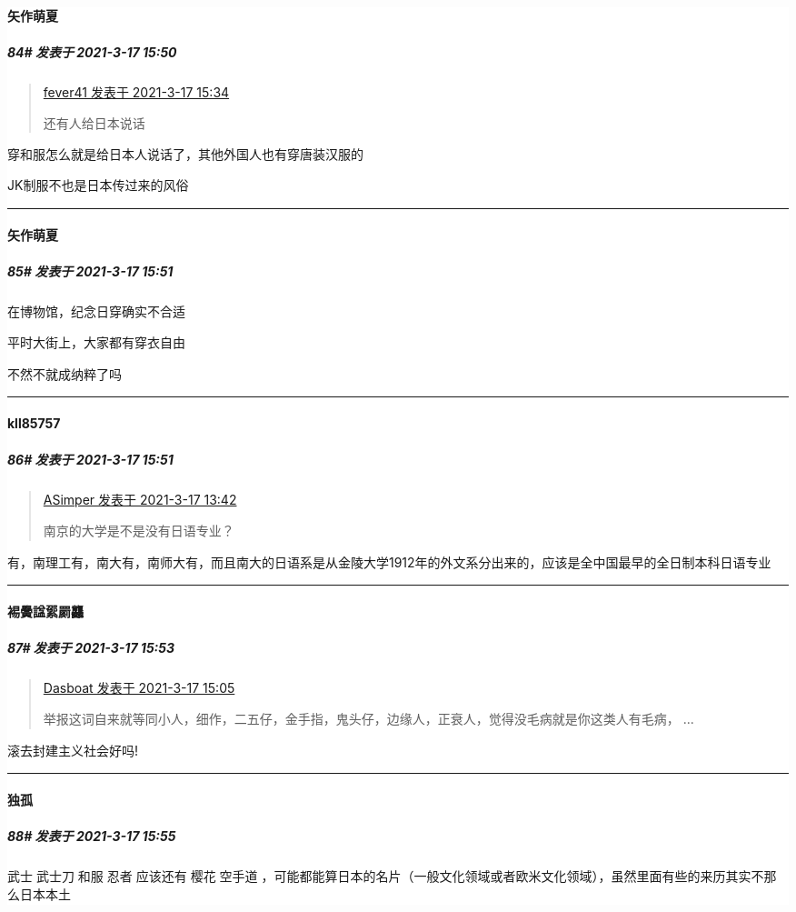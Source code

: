 ####  矢作萌夏  
##### 84#       发表于 2021-3-17 15:50


<blockquote><a href="httphttps://bbs.saraba1st.com/2b/forum.php?mod=redirect&amp;goto=findpost&amp;pid=50653544&amp;ptid=1993596" target="_blank">fever41 发表于 2021-3-17 15:34</a>

还有人给日本说话</blockquote>
穿和服怎么就是给日本人说话了，其他外国人也有穿唐装汉服的

JK制服不也是日本传过来的风俗


-----

####  矢作萌夏  
##### 85#       发表于 2021-3-17 15:51


在博物馆，纪念日穿确实不合适

平时大街上，大家都有穿衣自由

不然不就成纳粹了吗


-----

####  kll85757  
##### 86#       发表于 2021-3-17 15:51


<blockquote><a href="httphttps://bbs.saraba1st.com/2b/forum.php?mod=redirect&amp;goto=findpost&amp;pid=50652399&amp;ptid=1993596" target="_blank">ASimper 发表于 2021-3-17 13:42</a>

南京的大学是不是没有日语专业？</blockquote>
有，南理工有，南大有，南师大有，而且南大的日语系是从金陵大学1912年的外文系分出来的，应该是全中国最早的全日制本科日语专业


-----

####  裼黌諡綤罽龘  
##### 87#       发表于 2021-3-17 15:53


<blockquote><a href="httphttps://bbs.saraba1st.com/2b/forum.php?mod=redirect&amp;goto=findpost&amp;pid=50653196&amp;ptid=1993596" target="_blank">Dasboat 发表于 2021-3-17 15:05</a>

举报这词自来就等同小人，细作，二五仔，金手指，鬼头仔，边缘人，正衰人，觉得没毛病就是你这类人有毛病， ...</blockquote>
滚去封建主义社会好吗!


-----

####  独孤  
##### 88#       发表于 2021-3-17 15:55


武士 武士刀 和服 忍者 应该还有 樱花 空手道 ，可能都能算日本的名片（一般文化领域或者欧米文化领域），虽然里面有些的来历其实不那么日本本土

